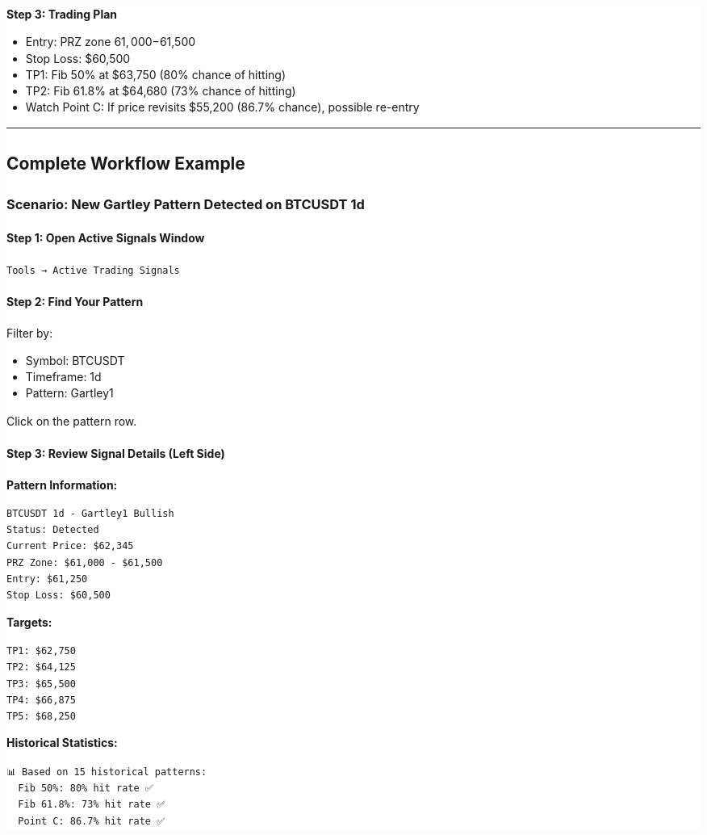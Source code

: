 **Step 3: Trading Plan**
- Entry: PRZ zone $61,000-$61,500
- Stop Loss: $60,500
- TP1: Fib 50% at $63,750 (80% chance of hitting)
- TP2: Fib 61.8% at $64,680 (73% chance of hitting)
- Watch Point C: If price revisits $55,200 (86.7% chance), possible re-entry

---

## Complete Workflow Example

### **Scenario: New Gartley Pattern Detected on BTCUSDT 1d**

#### **Step 1: Open Active Signals Window**
```
Tools → Active Trading Signals
```

#### **Step 2: Find Your Pattern**
Filter by:
- Symbol: BTCUSDT
- Timeframe: 1d
- Pattern: Gartley1

Click on the pattern row.

#### **Step 3: Review Signal Details (Left Side)**

**Pattern Information:**
```
BTCUSDT 1d - Gartley1 Bullish
Status: Detected
Current Price: $62,345
PRZ Zone: $61,000 - $61,500
Entry: $61,250
Stop Loss: $60,500
```

**Targets:**
```
TP1: $62,750
TP2: $64,125
TP3: $65,500
TP4: $66,875
TP5: $68,250
```

**Historical Statistics:**
```
📊 Based on 15 historical patterns:
  Fib 50%: 80% hit rate ✅
  Fib 61.8%: 73% hit rate ✅
  Point C: 86.7% hit rate ✅
```
